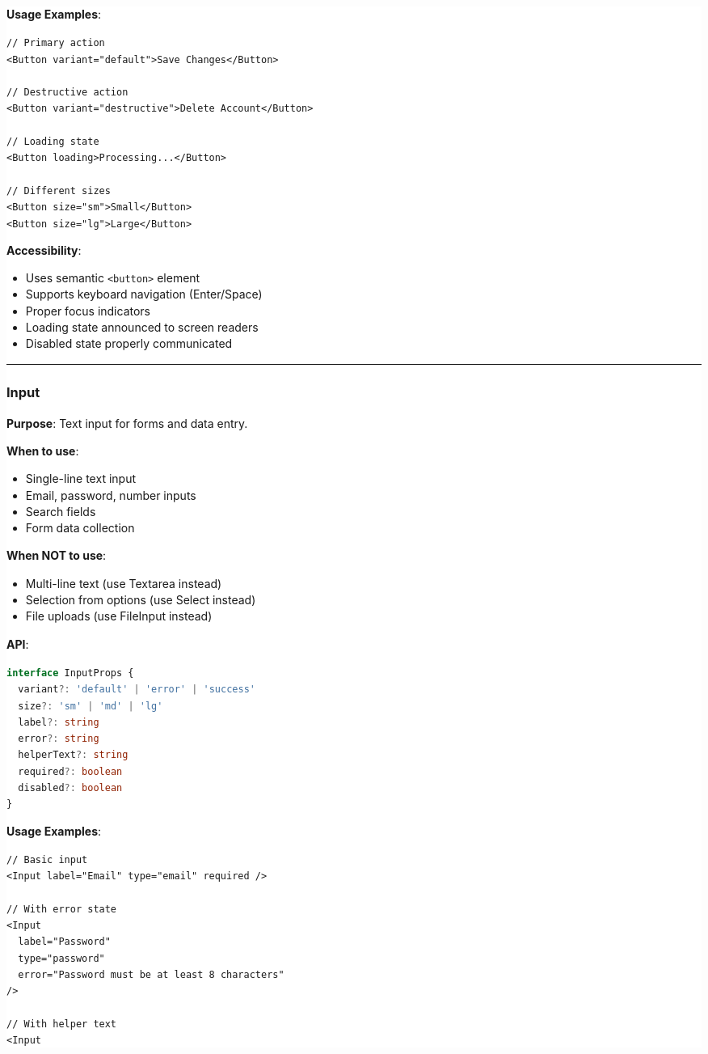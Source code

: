 **Usage Examples**:
```tsx
// Primary action
<Button variant="default">Save Changes</Button>

// Destructive action
<Button variant="destructive">Delete Account</Button>

// Loading state
<Button loading>Processing...</Button>

// Different sizes
<Button size="sm">Small</Button>
<Button size="lg">Large</Button>
```

**Accessibility**:
- Uses semantic `<button>` element
- Supports keyboard navigation (Enter/Space)
- Proper focus indicators
- Loading state announced to screen readers
- Disabled state properly communicated

---

### Input

**Purpose**: Text input for forms and data entry.

**When to use**:
- Single-line text input
- Email, password, number inputs
- Search fields
- Form data collection

**When NOT to use**:
- Multi-line text (use Textarea instead)
- Selection from options (use Select instead)
- File uploads (use FileInput instead)

**API**:
```typescript
interface InputProps {
  variant?: 'default' | 'error' | 'success'
  size?: 'sm' | 'md' | 'lg'
  label?: string
  error?: string
  helperText?: string
  required?: boolean
  disabled?: boolean
}
```

**Usage Examples**:
```tsx
// Basic input
<Input label="Email" type="email" required />

// With error state
<Input 
  label="Password" 
  type="password" 
  error="Password must be at least 8 characters" 
/>

// With helper text
<Input 
```